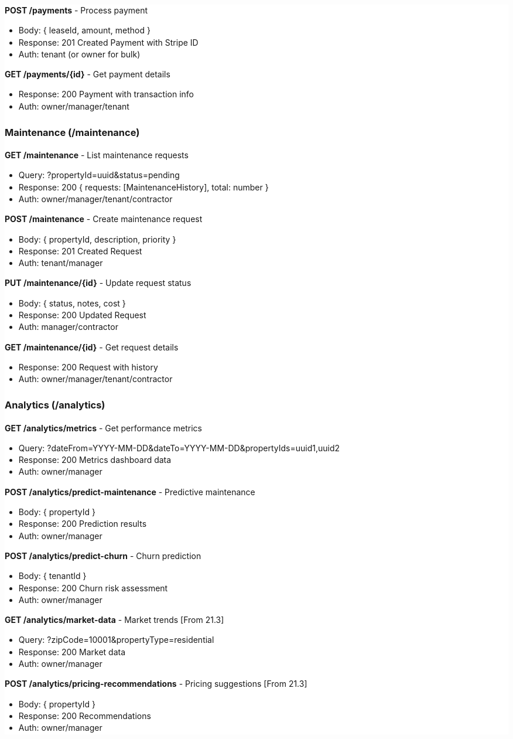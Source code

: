 **POST /payments** - Process payment
- Body: { leaseId, amount, method }
- Response: 201 Created Payment with Stripe ID
- Auth: tenant (or owner for bulk)

**GET /payments/{id}** - Get payment details
- Response: 200 Payment with transaction info
- Auth: owner/manager/tenant

### Maintenance (/maintenance)
**GET /maintenance** - List maintenance requests
- Query: ?propertyId=uuid&status=pending
- Response: 200 { requests: [MaintenanceHistory], total: number }
- Auth: owner/manager/tenant/contractor

**POST /maintenance** - Create maintenance request
- Body: { propertyId, description, priority }
- Response: 201 Created Request
- Auth: tenant/manager

**PUT /maintenance/{id}** - Update request status
- Body: { status, notes, cost }
- Response: 200 Updated Request
- Auth: manager/contractor

**GET /maintenance/{id}** - Get request details
- Response: 200 Request with history
- Auth: owner/manager/tenant/contractor

### Analytics (/analytics)
**GET /analytics/metrics** - Get performance metrics
- Query: ?dateFrom=YYYY-MM-DD&dateTo=YYYY-MM-DD&propertyIds=uuid1,uuid2
- Response: 200 Metrics dashboard data
- Auth: owner/manager

**POST /analytics/predict-maintenance** - Predictive maintenance
- Body: { propertyId }
- Response: 200 Prediction results
- Auth: owner/manager

**POST /analytics/predict-churn** - Churn prediction
- Body: { tenantId }
- Response: 200 Churn risk assessment
- Auth: owner/manager

**GET /analytics/market-data** - Market trends [From 21.3]
- Query: ?zipCode=10001&propertyType=residential
- Response: 200 Market data
- Auth: owner/manager

**POST /analytics/pricing-recommendations** - Pricing suggestions [From 21.3]
- Body: { propertyId }
- Response: 200 Recommendations
- Auth: owner/manager
